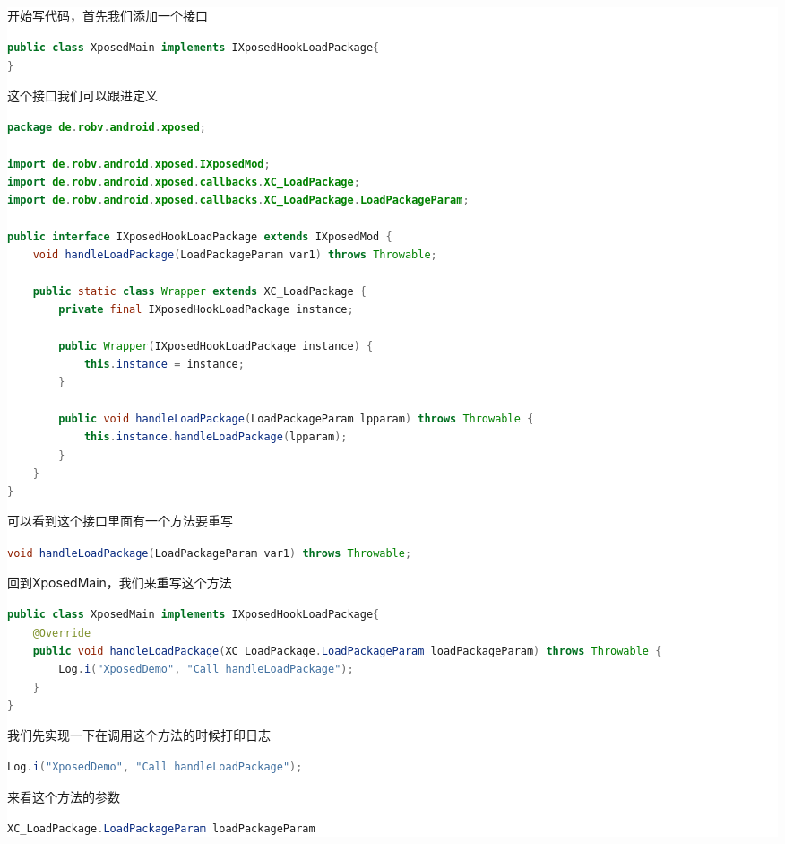 开始写代码，首先我们添加一个接口
```java
public class XposedMain implements IXposedHookLoadPackage{
}
```

这个接口我们可以跟进定义
```java
package de.robv.android.xposed;

import de.robv.android.xposed.IXposedMod;
import de.robv.android.xposed.callbacks.XC_LoadPackage;
import de.robv.android.xposed.callbacks.XC_LoadPackage.LoadPackageParam;

public interface IXposedHookLoadPackage extends IXposedMod {
    void handleLoadPackage(LoadPackageParam var1) throws Throwable;

    public static class Wrapper extends XC_LoadPackage {
        private final IXposedHookLoadPackage instance;

        public Wrapper(IXposedHookLoadPackage instance) {
            this.instance = instance;
        }

        public void handleLoadPackage(LoadPackageParam lpparam) throws Throwable {
            this.instance.handleLoadPackage(lpparam);
        }
    }
}
```

可以看到这个接口里面有一个方法要重写
```java
void handleLoadPackage(LoadPackageParam var1) throws Throwable;
```

回到XposedMain，我们来重写这个方法
```java
public class XposedMain implements IXposedHookLoadPackage{
    @Override
    public void handleLoadPackage(XC_LoadPackage.LoadPackageParam loadPackageParam) throws Throwable {
        Log.i("XposedDemo", "Call handleLoadPackage");
    }
}
```

我们先实现一下在调用这个方法的时候打印日志
```java
Log.i("XposedDemo", "Call handleLoadPackage");
```

来看这个方法的参数
```java
XC_LoadPackage.LoadPackageParam loadPackageParam
```

